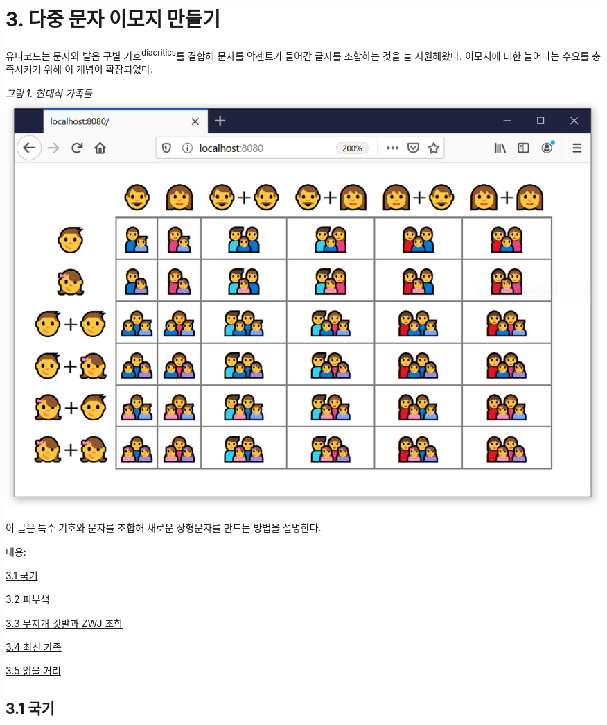 # 3. 다중 문자 이모지 만들기

유니코드는 문자와 발음 구별 기호<sup>diacritics</sup>를 결합해 문자를 악센트가 들어간 글자를 조합하는 것을 늘 지원해왔다. 이모지에 대한 늘어나는 수요를 충족시키기 위해 이 개념이 확장되었다.

_그림 1. 현대식 가족들_
![](./figs/flup0301.png)

이 글은 특수 기호와 문자를 조합해 새로운 상형문자를 만드는 방법을 설명한다.

내용:

[3.1 국기](./article3..md#31-국기)

[3.2 피부색](./article3..md#32-피부색)

[3.3 무지개 깃발과 ZWJ 조합](article3..md#33-무지개-깃발과-zwj-조합)

[3.4 최신 가족](./article3..md#34-최신-가족)

[3.5 읽을 거리](./article3..md#35-읽을-거리)

## 3.1 국기

